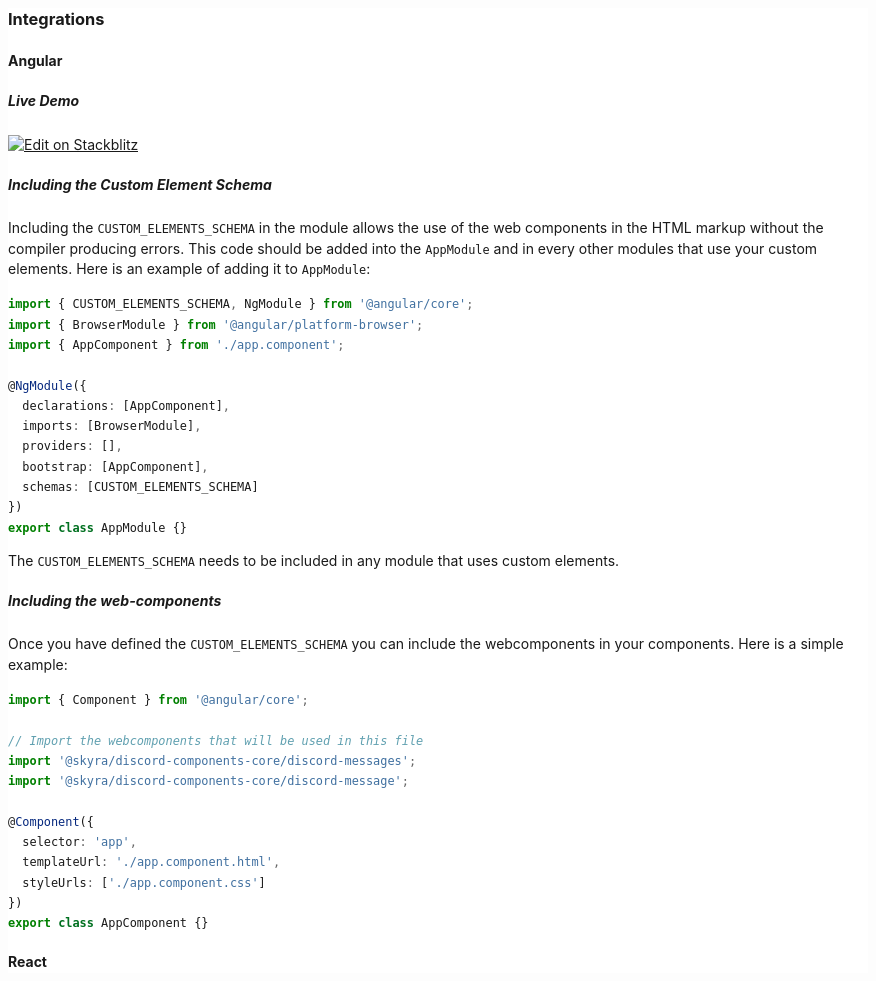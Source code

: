 ### Integrations

#### Angular

##### Live Demo

[![Edit on Stackblitz](https://developer.stackblitz.com/img/open_in_stackblitz.svg)](https://stackblitz.com/github/skyra-project/discord-components-implementations/tree/main/templates/angular)

##### Including the Custom Element Schema

Including the `CUSTOM_ELEMENTS_SCHEMA` in the module allows the use of the web
components in the HTML markup without the compiler producing errors. This code
should be added into the `AppModule` and in every other modules that use your
custom elements. Here is an example of adding it to `AppModule`:

```ts
import { CUSTOM_ELEMENTS_SCHEMA, NgModule } from '@angular/core';
import { BrowserModule } from '@angular/platform-browser';
import { AppComponent } from './app.component';

@NgModule({
  declarations: [AppComponent],
  imports: [BrowserModule],
  providers: [],
  bootstrap: [AppComponent],
  schemas: [CUSTOM_ELEMENTS_SCHEMA]
})
export class AppModule {}
```

The `CUSTOM_ELEMENTS_SCHEMA` needs to be included in any module that uses custom
elements.

##### Including the web-components

Once you have defined the `CUSTOM_ELEMENTS_SCHEMA` you can include the
webcomponents in your components. Here is a simple example:

```ts
import { Component } from '@angular/core';

// Import the webcomponents that will be used in this file
import '@skyra/discord-components-core/discord-messages';
import '@skyra/discord-components-core/discord-message';

@Component({
  selector: 'app',
  templateUrl: './app.component.html',
  styleUrls: ['./app.component.css']
})
export class AppComponent {}
```

#### React


[contributing]: .github/CONTRIBUTING.md
[wc-discord-message]: https://github.com/Danktuary/wc-discord-message
[danktuary]: https://github.com/Danktuary